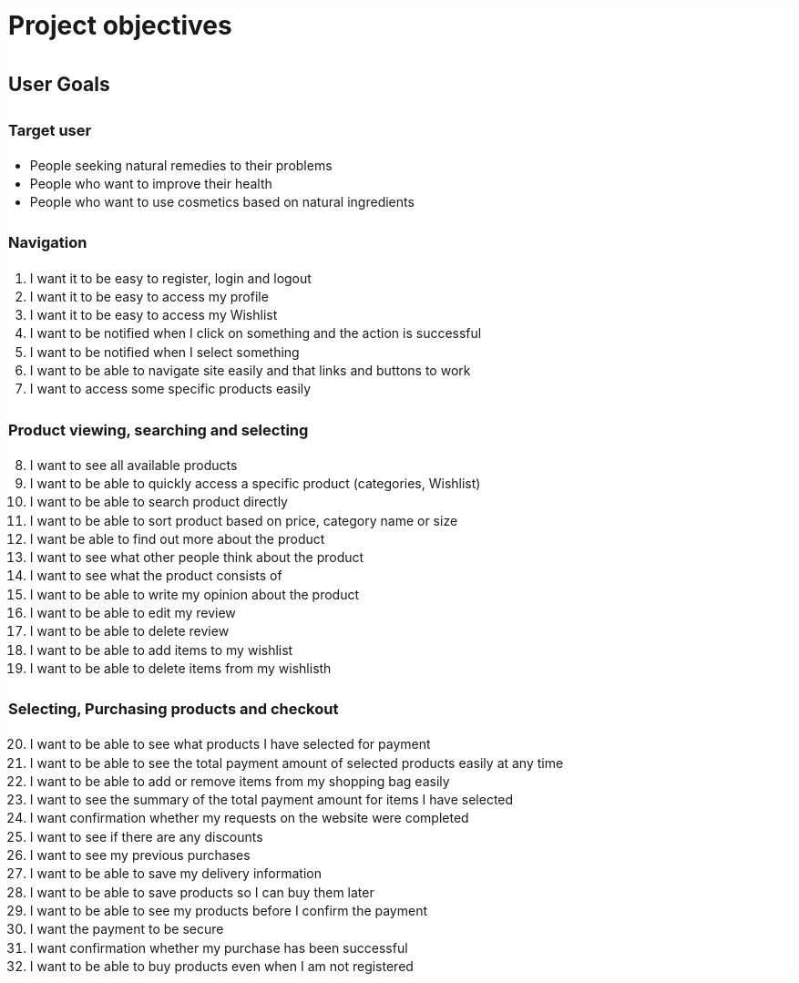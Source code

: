 # Project objectives 


## User Goals 

### Target user 

* People seeking natural remedies to their problems 
* People who want to improve their health 
* People who want to use cosmetics based on natural ingredients


### Navigation 

1.	I want it to be easy to register, login and logout 
2.	I want it to be easy to access my profile 
3.	I want it to be easy to access my Wishlist
4.	I want to be notified when I click on something and the action is successful
5.	I want to be notified when I select something 
6.	I want to be able to navigate site easily and that links and buttons to work
7.	I want to access some specific products easily  


### Product viewing, searching and selecting  

8.	I want to see all available products
9.	I want to be able to quickly access a specific product (categories, Wishlist) 
10.	I want to be able to search product directly
11.	I want to be able to sort product based on price, category name or size
12.	I want be able to find out more about the product 
13.	I want to see what other people think about the product
14.	I want to see what the product consists of 
15.	I want to be able to write my opinion about the product
16.	I want to be able to edit my review
17.	I want to be able to delete review 
18.	I want to be able to add items to my wishlist 
19.	I want to be able to delete items from my wishlisth

### Selecting, Purchasing products and checkout

20.	I want to be able to see what products I have selected for payment
21.	I want to be able to see the total payment amount of  selected  products easily at any time
22.	I want to be able to add or remove items from my shopping bag easily
23.	I want to see the summary of the total payment amount for items I have selected
24.	I want confirmation whether my requests on the website were completed
25.	I want to see if there are any discounts 
26.	I want to see my previous purchases
27.	I want to be able to save my delivery information
28.	I want to be able to save products so I can buy them later
29.	I want to be able to see my products before I confirm the payment 
30.	I want the payment to be secure
31.	I want confirmation whether my purchase has been successful
32.	I want to be able to buy products even when I am not registered 
